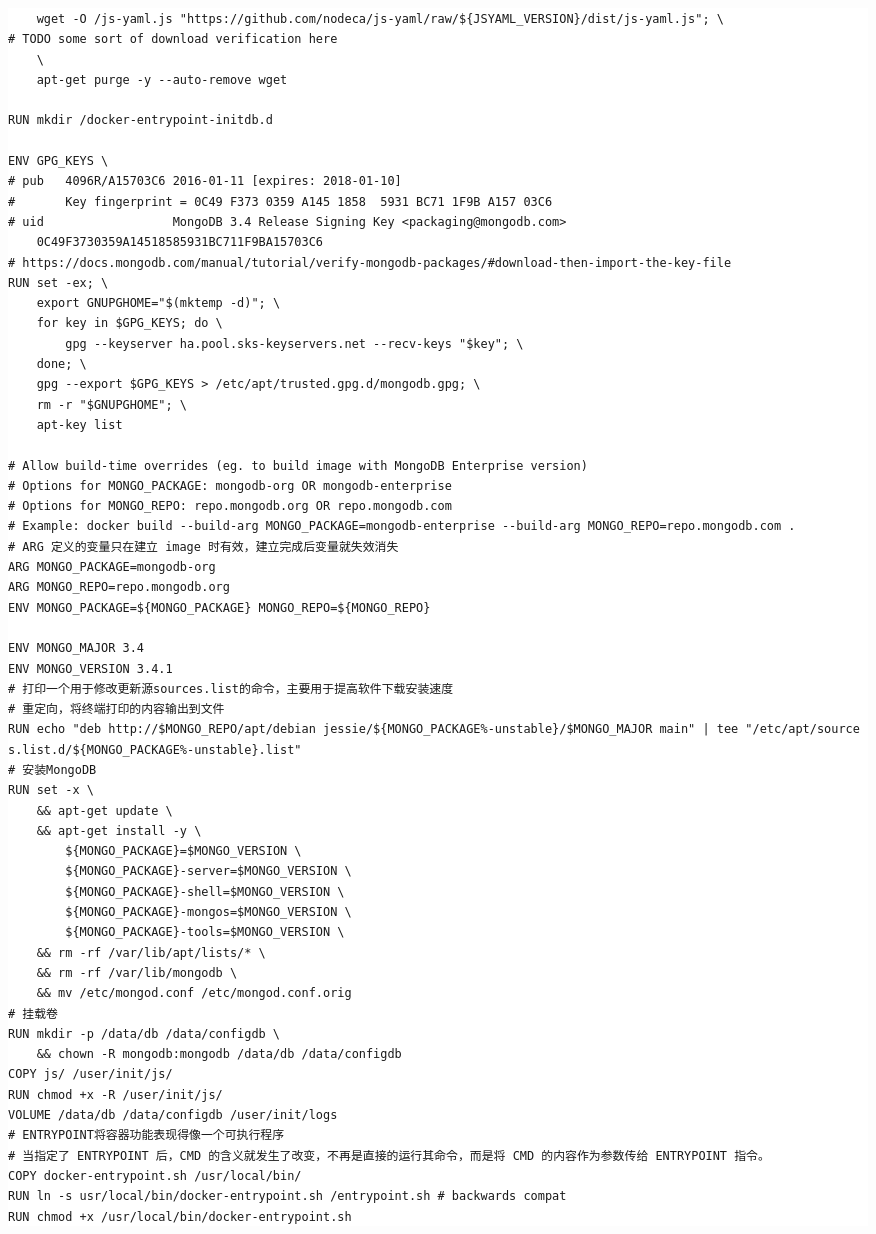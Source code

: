 ```shell
	wget -O /js-yaml.js "https://github.com/nodeca/js-yaml/raw/${JSYAML_VERSION}/dist/js-yaml.js"; \
# TODO some sort of download verification here
	\
	apt-get purge -y --auto-remove wget

RUN mkdir /docker-entrypoint-initdb.d

ENV GPG_KEYS \
# pub   4096R/A15703C6 2016-01-11 [expires: 2018-01-10]
#       Key fingerprint = 0C49 F373 0359 A145 1858  5931 BC71 1F9B A157 03C6
# uid                  MongoDB 3.4 Release Signing Key <packaging@mongodb.com>
	0C49F3730359A14518585931BC711F9BA15703C6
# https://docs.mongodb.com/manual/tutorial/verify-mongodb-packages/#download-then-import-the-key-file
RUN set -ex; \
	export GNUPGHOME="$(mktemp -d)"; \
	for key in $GPG_KEYS; do \
		gpg --keyserver ha.pool.sks-keyservers.net --recv-keys "$key"; \
	done; \
	gpg --export $GPG_KEYS > /etc/apt/trusted.gpg.d/mongodb.gpg; \
	rm -r "$GNUPGHOME"; \
	apt-key list

# Allow build-time overrides (eg. to build image with MongoDB Enterprise version)
# Options for MONGO_PACKAGE: mongodb-org OR mongodb-enterprise
# Options for MONGO_REPO: repo.mongodb.org OR repo.mongodb.com
# Example: docker build --build-arg MONGO_PACKAGE=mongodb-enterprise --build-arg MONGO_REPO=repo.mongodb.com .
# ARG 定义的变量只在建立 image 时有效，建立完成后变量就失效消失
ARG MONGO_PACKAGE=mongodb-org
ARG MONGO_REPO=repo.mongodb.org
ENV MONGO_PACKAGE=${MONGO_PACKAGE} MONGO_REPO=${MONGO_REPO}

ENV MONGO_MAJOR 3.4
ENV MONGO_VERSION 3.4.1
# 打印一个用于修改更新源sources.list的命令，主要用于提高软件下载安装速度
# 重定向，将终端打印的内容输出到文件
RUN echo "deb http://$MONGO_REPO/apt/debian jessie/${MONGO_PACKAGE%-unstable}/$MONGO_MAJOR main" | tee "/etc/apt/sources.list.d/${MONGO_PACKAGE%-unstable}.list"
# 安装MongoDB
RUN set -x \
	&& apt-get update \
	&& apt-get install -y \
		${MONGO_PACKAGE}=$MONGO_VERSION \
		${MONGO_PACKAGE}-server=$MONGO_VERSION \
		${MONGO_PACKAGE}-shell=$MONGO_VERSION \
		${MONGO_PACKAGE}-mongos=$MONGO_VERSION \
		${MONGO_PACKAGE}-tools=$MONGO_VERSION \
	&& rm -rf /var/lib/apt/lists/* \
	&& rm -rf /var/lib/mongodb \
	&& mv /etc/mongod.conf /etc/mongod.conf.orig
# 挂载卷
RUN mkdir -p /data/db /data/configdb \
	&& chown -R mongodb:mongodb /data/db /data/configdb
COPY js/ /user/init/js/ 
RUN chmod +x -R /user/init/js/
VOLUME /data/db /data/configdb /user/init/logs
# ENTRYPOINT将容器功能表现得像一个可执行程序
# 当指定了 ENTRYPOINT 后，CMD 的含义就发生了改变，不再是直接的运行其命令，而是将 CMD 的内容作为参数传给 ENTRYPOINT 指令。
COPY docker-entrypoint.sh /usr/local/bin/
RUN ln -s usr/local/bin/docker-entrypoint.sh /entrypoint.sh # backwards compat
RUN chmod +x /usr/local/bin/docker-entrypoint.sh
```